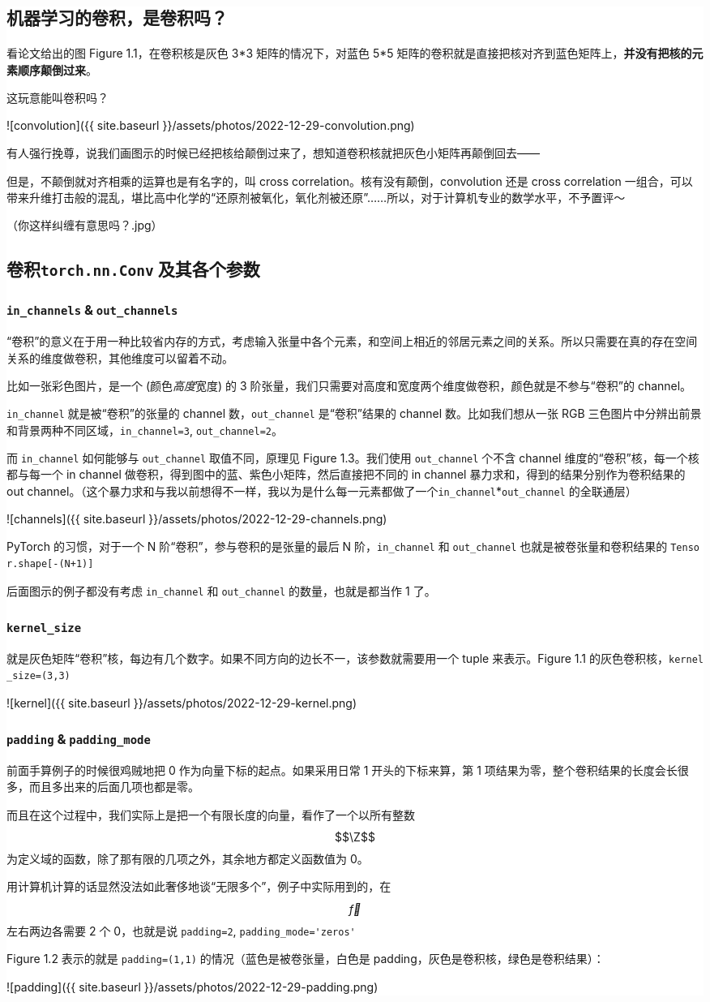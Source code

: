 ## 机器学习的卷积，是卷积吗？

看论文给出的图 Figure 1.1，在卷积核是灰色 3\*3 矩阵的情况下，对蓝色 5\*5 矩阵的卷积就是直接把核对齐到蓝色矩阵上，**并没有把核的元素顺序颠倒过来**。

这玩意能叫卷积吗？

![convolution]({{ site.baseurl }}/assets/photos/2022-12-29-convolution.png)

有人强行挽尊，说我们画图示的时候已经把核给颠倒过来了，想知道卷积核就把灰色小矩阵再颠倒回去——

但是，不颠倒就对齐相乘的运算也是有名字的，叫 cross correlation。核有没有颠倒，convolution 还是 cross correlation 一组合，可以带来升维打击般的混乱，堪比高中化学的“还原剂被氧化，氧化剂被还原”……所以，对于计算机专业的数学水平，不予置评～

（你这样纠缠有意思吗？.jpg）

## 卷积`torch.nn.Conv` 及其各个参数

### `in_channels` & `out_channels`

“卷积”的意义在于用一种比较省内存的方式，考虑输入张量中各个元素，和空间上相近的邻居元素之间的关系。所以只需要在真的存在空间关系的维度做卷积，其他维度可以留着不动。

比如一张彩色图片，是一个 (颜色*高度*宽度) 的 3 阶张量，我们只需要对高度和宽度两个维度做卷积，颜色就是不参与“卷积”的 channel。

`in_channel` 就是被“卷积”的张量的 channel 数，`out_channel` 是“卷积”结果的 channel 数。比如我们想从一张 RGB 三色图片中分辨出前景和背景两种不同区域，`in_channel=3`, `out_channel=2`。

而 `in_channel` 如何能够与 `out_channel` 取值不同，原理见 Figure 1.3。我们使用 `out_channel` 个不含 channel 维度的“卷积”核，每一个核都与每一个 in channel 做卷积，得到图中的蓝、紫色小矩阵，然后直接把不同的 in channel 暴力求和，得到的结果分别作为卷积结果的 out channel。（这个暴力求和与我以前想得不一样，我以为是什么每一元素都做了一个`in_channel`*`out_channel` 的全联通层）

![channels]({{ site.baseurl }}/assets/photos/2022-12-29-channels.png)

 PyTorch 的习惯，对于一个 N 阶“卷积”，参与卷积的是张量的最后 N 阶，`in_channel` 和 `out_channel` 也就是被卷张量和卷积结果的 `Tensor.shape[-(N+1)]`

后面图示的例子都没有考虑 `in_channel` 和 `out_channel` 的数量，也就是都当作 1 了。

### `kernel_size`

就是灰色矩阵“卷积”核，每边有几个数字。如果不同方向的边长不一，该参数就需要用一个 tuple 来表示。Figure 1.1 的灰色卷积核，`kernel_size=(3,3)`

![kernel]({{ site.baseurl }}/assets/photos/2022-12-29-kernel.png)

### `padding` & `padding_mode`

前面手算例子的时候很鸡贼地把 0 作为向量下标的起点。如果采用日常 1 开头的下标来算，第 1 项结果为零，整个卷积结果的长度会长很多，而且多出来的后面几项也都是零。

而且在这个过程中，我们实际上是把一个有限长度的向量，看作了一个以所有整数 $$\Z$$ 为定义域的函数，除了那有限的几项之外，其余地方都定义函数值为 0。

用计算机计算的话显然没法如此奢侈地谈“无限多个”，例子中实际用到的，在 $$\vec f$$ 左右两边各需要 2 个 0，也就是说 `padding=2`, `padding_mode='zeros'`

Figure 1.2 表示的就是 `padding=(1,1)` 的情况（蓝色是被卷张量，白色是 padding，灰色是卷积核，绿色是卷积结果）：

![padding]({{ site.baseurl }}/assets/photos/2022-12-29-padding.png)
